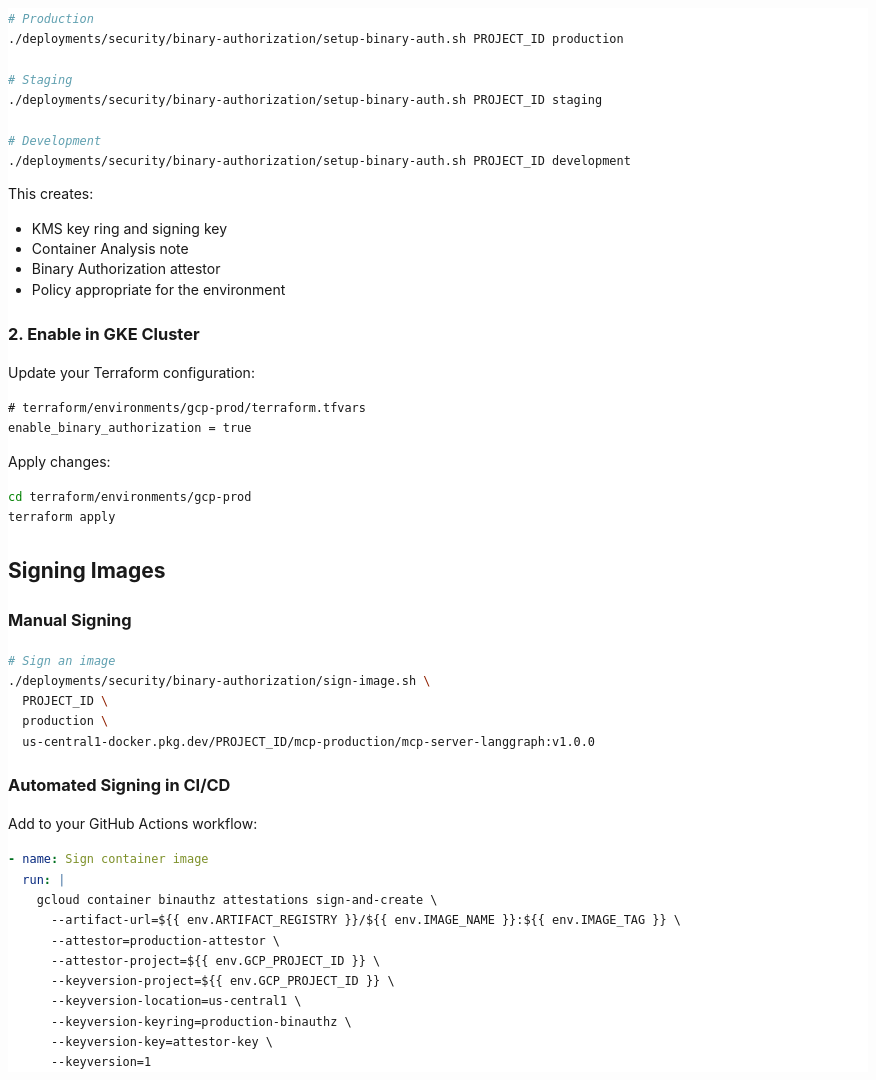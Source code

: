 ```bash
# Production
./deployments/security/binary-authorization/setup-binary-auth.sh PROJECT_ID production

# Staging
./deployments/security/binary-authorization/setup-binary-auth.sh PROJECT_ID staging

# Development
./deployments/security/binary-authorization/setup-binary-auth.sh PROJECT_ID development
```

This creates:
- KMS key ring and signing key
- Container Analysis note
- Binary Authorization attestor
- Policy appropriate for the environment

### 2. Enable in GKE Cluster

Update your Terraform configuration:

```hcl
# terraform/environments/gcp-prod/terraform.tfvars
enable_binary_authorization = true
```

Apply changes:
```bash
cd terraform/environments/gcp-prod
terraform apply
```

## Signing Images

### Manual Signing

```bash
# Sign an image
./deployments/security/binary-authorization/sign-image.sh \
  PROJECT_ID \
  production \
  us-central1-docker.pkg.dev/PROJECT_ID/mcp-production/mcp-server-langgraph:v1.0.0
```

### Automated Signing in CI/CD

Add to your GitHub Actions workflow:

```yaml
- name: Sign container image
  run: |
    gcloud container binauthz attestations sign-and-create \
      --artifact-url=${{ env.ARTIFACT_REGISTRY }}/${{ env.IMAGE_NAME }}:${{ env.IMAGE_TAG }} \
      --attestor=production-attestor \
      --attestor-project=${{ env.GCP_PROJECT_ID }} \
      --keyversion-project=${{ env.GCP_PROJECT_ID }} \
      --keyversion-location=us-central1 \
      --keyversion-keyring=production-binauthz \
      --keyversion-key=attestor-key \
      --keyversion=1
```
